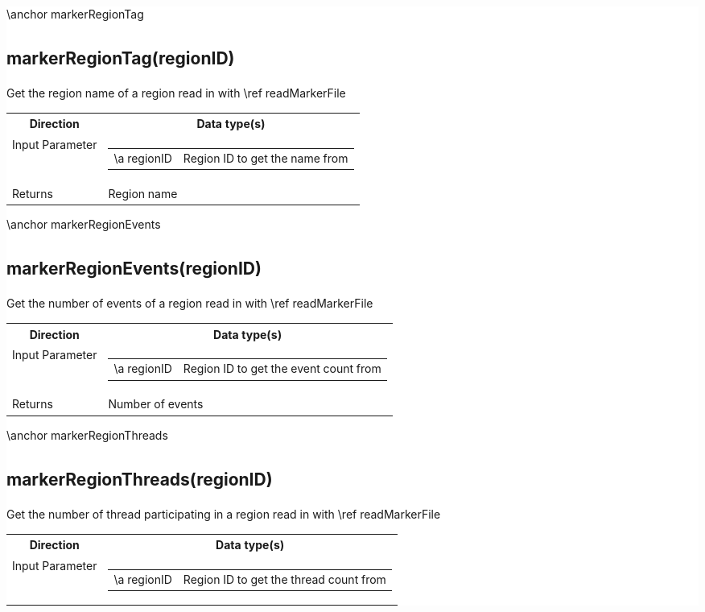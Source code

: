 \anchor markerRegionTag
<H2>markerRegionTag(regionID)</H2>
<P>Get the region name of a region read in with \ref readMarkerFile</P>
<TABLE>
<TR>
  <TH>Direction</TH>
  <TH>Data type(s)</TH>
</TR>
<TR>
  <TD>Input Parameter</TD>
  <TD><TABLE>
    <TR>
      <TD>\a regionID</TD>
      <TD>Region ID to get the name from</TD>
    </TR>
  </TABLE></TD>
</TR>
<TR>
  <TD>Returns</TD>
  <TD>Region name</TD>
</TR>
</TABLE>

\anchor markerRegionEvents
<H2>markerRegionEvents(regionID)</H2>
<P>Get the number of events of a region read in with \ref readMarkerFile</P>
<TABLE>
<TR>
  <TH>Direction</TH>
  <TH>Data type(s)</TH>
</TR>
<TR>
  <TD>Input Parameter</TD>
  <TD><TABLE>
    <TR>
      <TD>\a regionID</TD>
      <TD>Region ID to get the event count from</TD>
    </TR>
  </TABLE></TD>
</TR>
<TR>
  <TD>Returns</TD>
  <TD>Number of events</TD>
</TR>
</TABLE>

\anchor markerRegionThreads
<H2>markerRegionThreads(regionID)</H2>
<P>Get the number of thread participating in a region read in with \ref readMarkerFile</P>
<TABLE>
<TR>
  <TH>Direction</TH>
  <TH>Data type(s)</TH>
</TR>
<TR>
  <TD>Input Parameter</TD>
  <TD><TABLE>
    <TR>
      <TD>\a regionID</TD>
      <TD>Region ID to get the thread count from</TD>
    </TR>
  </TABLE></TD>
</TR>
<TR>